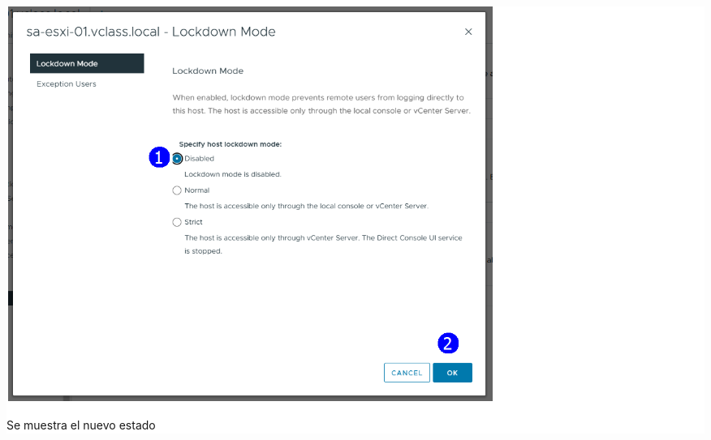 <img src="./media/image18.png" style="width:6.2612in;height:5.07637in"
alt="A screenshot of a computer Description automatically generated" />

Se muestra el nuevo estado
